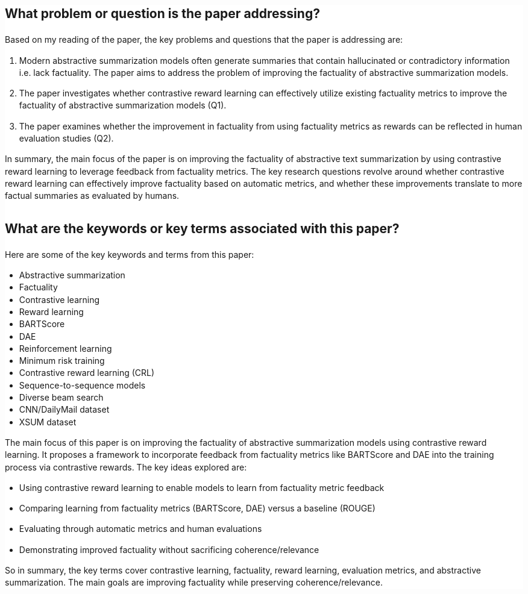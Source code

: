 
## What problem or question is the paper addressing?

 Based on my reading of the paper, the key problems and questions that the paper is addressing are:

1. Modern abstractive summarization models often generate summaries that contain hallucinated or contradictory information i.e. lack factuality. The paper aims to address the problem of improving the factuality of abstractive summarization models.

2. The paper investigates whether contrastive reward learning can effectively utilize existing factuality metrics to improve the factuality of abstractive summarization models (Q1). 

3. The paper examines whether the improvement in factuality from using factuality metrics as rewards can be reflected in human evaluation studies (Q2).

In summary, the main focus of the paper is on improving the factuality of abstractive text summarization by using contrastive reward learning to leverage feedback from factuality metrics. The key research questions revolve around whether contrastive reward learning can effectively improve factuality based on automatic metrics, and whether these improvements translate to more factual summaries as evaluated by humans.


## What are the keywords or key terms associated with this paper?

 Here are some of the key keywords and terms from this paper:

- Abstractive summarization
- Factuality
- Contrastive learning
- Reward learning 
- BARTScore
- DAE
- Reinforcement learning
- Minimum risk training
- Contrastive reward learning (CRL)
- Sequence-to-sequence models
- Diverse beam search
- CNN/DailyMail dataset
- XSUM dataset

The main focus of this paper is on improving the factuality of abstractive summarization models using contrastive reward learning. It proposes a framework to incorporate feedback from factuality metrics like BARTScore and DAE into the training process via contrastive rewards. The key ideas explored are:

- Using contrastive reward learning to enable models to learn from factuality metric feedback 

- Comparing learning from factuality metrics (BARTScore, DAE) versus a baseline (ROUGE)

- Evaluating through automatic metrics and human evaluations 

- Demonstrating improved factuality without sacrificing coherence/relevance

So in summary, the key terms cover contrastive learning, factuality, reward learning, evaluation metrics, and abstractive summarization. The main goals are improving factuality while preserving coherence/relevance.
